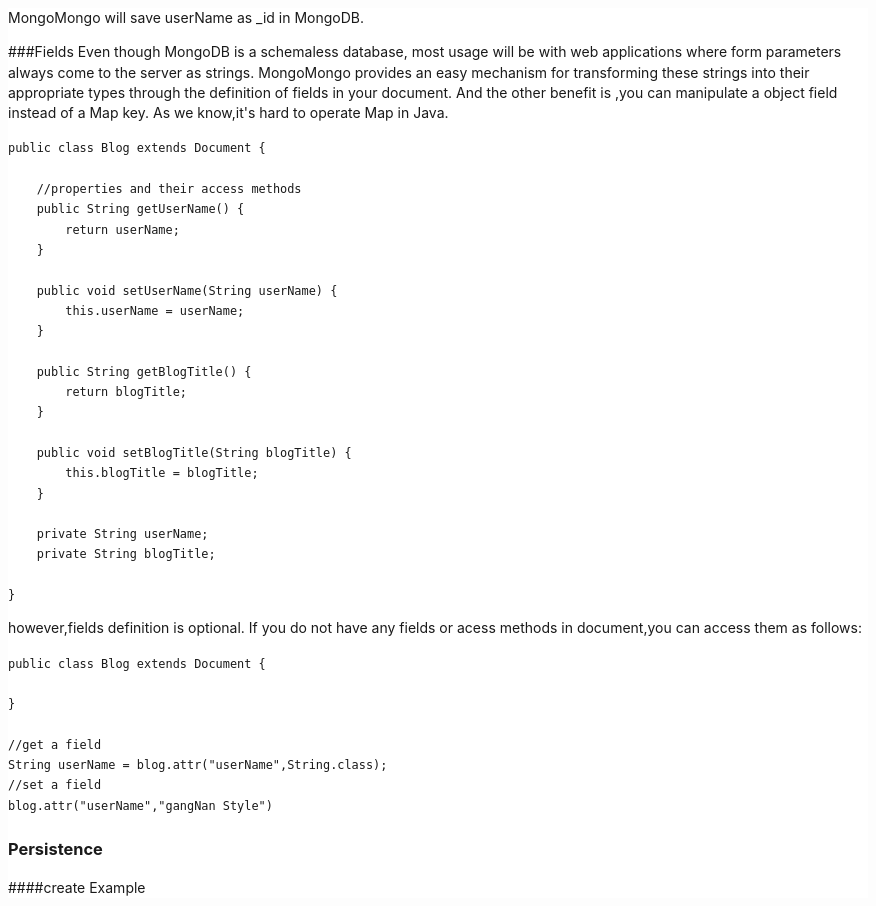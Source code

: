 MongoMongo will save userName as _id in MongoDB.


###Fields
Even though MongoDB is a schemaless database, most usage will be with web applications where form parameters always come to the server as strings.
MongoMongo provides an easy mechanism for transforming these strings into their appropriate types through the definition of fields in your document. And the other benefit is ,you can manipulate a object field instead of a Map key. As we know,it's hard to operate Map in Java.

 ```
 public class Blog extends Document {

     //properties and their access methods
     public String getUserName() {
         return userName;
     }

     public void setUserName(String userName) {
         this.userName = userName;
     }

     public String getBlogTitle() {
         return blogTitle;
     }

     public void setBlogTitle(String blogTitle) {
         this.blogTitle = blogTitle;
     }

     private String userName;
     private String blogTitle;

 }
 ```
 however,fields definition is optional. If you do not have any fields or acess methods in document,you can access them as follows:

 ```
 public class Blog extends Document {

 }
 
 //get a field
 String userName = blog.attr("userName",String.class);
 //set a field
 blog.attr("userName","gangNan Style")
 
 ```

 ### Persistence

####create Example
